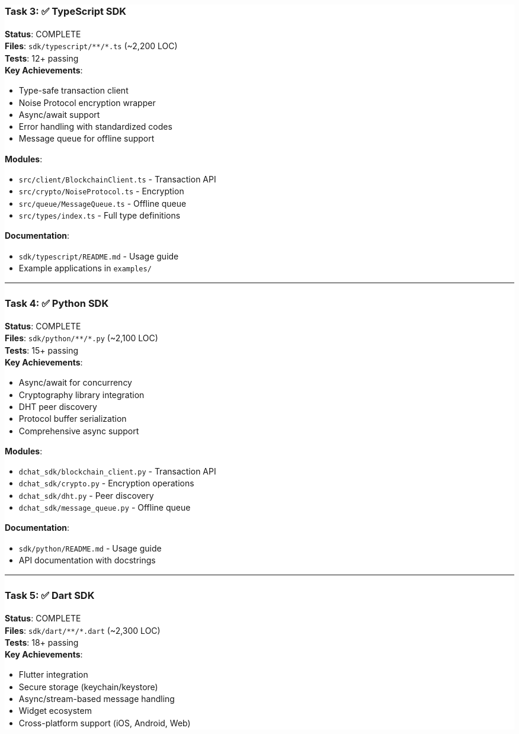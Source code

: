 
### Task 3: ✅ TypeScript SDK
**Status**: COMPLETE  
**Files**: `sdk/typescript/**/*.ts` (~2,200 LOC)  
**Tests**: 12+ passing  
**Key Achievements**:
- Type-safe transaction client
- Noise Protocol encryption wrapper
- Async/await support
- Error handling with standardized codes
- Message queue for offline support

**Modules**:
- `src/client/BlockchainClient.ts` - Transaction API
- `src/crypto/NoiseProtocol.ts` - Encryption
- `src/queue/MessageQueue.ts` - Offline queue
- `src/types/index.ts` - Full type definitions

**Documentation**:
- `sdk/typescript/README.md` - Usage guide
- Example applications in `examples/`

---

### Task 4: ✅ Python SDK
**Status**: COMPLETE  
**Files**: `sdk/python/**/*.py` (~2,100 LOC)  
**Tests**: 15+ passing  
**Key Achievements**:
- Async/await for concurrency
- Cryptography library integration
- DHT peer discovery
- Protocol buffer serialization
- Comprehensive async support

**Modules**:
- `dchat_sdk/blockchain_client.py` - Transaction API
- `dchat_sdk/crypto.py` - Encryption operations
- `dchat_sdk/dht.py` - Peer discovery
- `dchat_sdk/message_queue.py` - Offline queue

**Documentation**:
- `sdk/python/README.md` - Usage guide
- API documentation with docstrings

---

### Task 5: ✅ Dart SDK
**Status**: COMPLETE  
**Files**: `sdk/dart/**/*.dart` (~2,300 LOC)  
**Tests**: 18+ passing  
**Key Achievements**:
- Flutter integration
- Secure storage (keychain/keystore)
- Async/stream-based message handling
- Widget ecosystem
- Cross-platform support (iOS, Android, Web)
